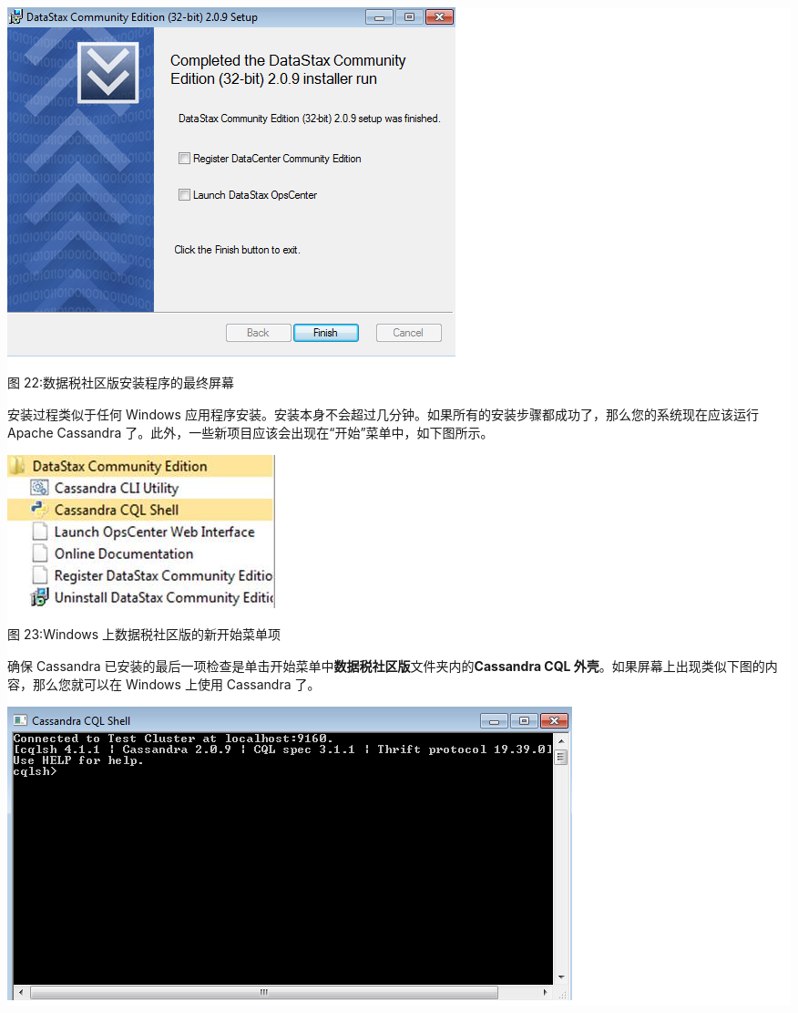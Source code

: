 ![](img/image028.png)

图 22:数据税社区版安装程序的最终屏幕

安装过程类似于任何 Windows 应用程序安装。安装本身不会超过几分钟。如果所有的安装步骤都成功了，那么您的系统现在应该运行 Apache Cassandra 了。此外，一些新项目应该会出现在“开始”菜单中，如下图所示。

![](img/image029.jpg)

图 23:Windows 上数据税社区版的新开始菜单项

确保 Cassandra 已安装的最后一项检查是单击开始菜单中**数据税社区版**文件夹内的**Cassandra CQL 外壳**。如果屏幕上出现类似下图的内容，那么您就可以在 Windows 上使用 Cassandra 了。

![](img/image030.png)

